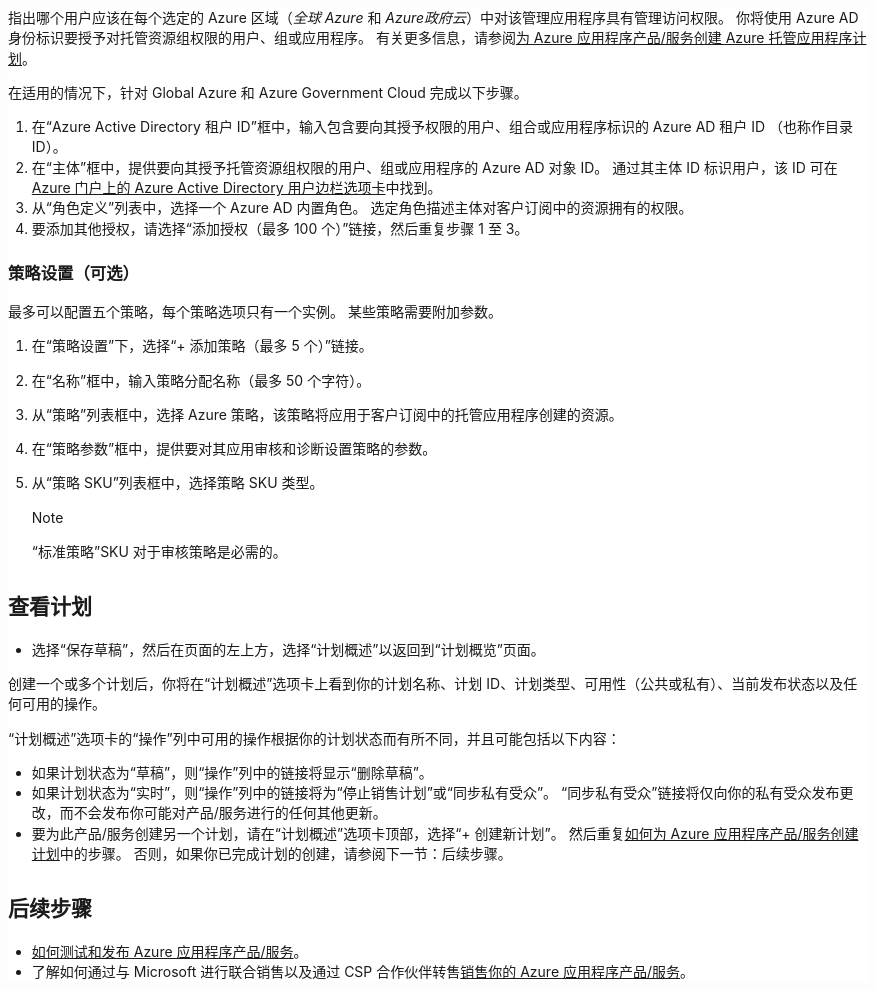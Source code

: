 指出哪个用户应该在每个选定的 Azure 区域（_全球 Azure_ 和 _Azure政府云_）中对该管理应用程序具有管理访问权限。 你将使用 Azure AD 身份标识要授予对托管资源组权限的用户、组或应用程序。 有关更多信息，请参阅[为 Azure 应用程序产品/服务创建 Azure 托管应用程序计划](plan-azure-application-offer.md)。

在适用的情况下，针对 Global Azure 和 Azure Government Cloud 完成以下步骤。

1. 在“Azure Active Directory 租户 ID”框中，输入包含要向其授予权限的用户、组合或应用程序标识的 Azure AD 租户 ID （也称作目录 ID）。
1. 在“主体”框中，提供要向其授予托管资源组权限的用户、组或应用程序的 Azure AD 对象 ID。 通过其主体 ID 标识用户，该 ID 可在 [Azure 门户上的 Azure Active Directory 用户边栏选项卡](https://portal.azure.com/#blade/Microsoft_AAD_IAM/UsersManagementMenuBlade/AllUsers)中找到。
1. 从“角色定义”列表中，选择一个 Azure AD 内置角色。 选定角色描述主体对客户订阅中的资源拥有的权限。
1. 要添加其他授权，请选择“添加授权（最多 100 个）”链接，然后重复步骤 1 至 3。

### <a name="policy-settings-optional"></a>策略设置（可选）

最多可以配置五个策略，每个策略选项只有一个实例。 某些策略需要附加参数。

1. 在“策略设置”下，选择“+ 添加策略（最多 5 个）”链接。 
1. 在“名称”框中，输入策略分配名称（最多 50 个字符）。
1. 从“策略”列表框中，选择 Azure 策略，该策略将应用于客户订阅中的托管应用程序创建的资源。
1. 在“策略参数”框中，提供要对其应用审核和诊断设置策略的参数。
1. 从“策略 SKU”列表框中，选择策略 SKU 类型。

    > [!NOTE]
    > “标准策略”SKU 对于审核策略是必需的。

## <a name="view-your-plans"></a>查看计划

- 选择“保存草稿”，然后在页面的左上方，选择“计划概述”以返回到“计划概览”页面。

创建一个或多个计划后，你将在“计划概述”选项卡上看到你的计划名称、计划 ID、计划类型、可用性（公共或私有）、当前发布状态以及任何可用的操作。

“计划概述”选项卡的“操作”列中可用的操作根据你的计划状态而有所不同，并且可能包括以下内容：

- 如果计划状态为“草稿”，则“操作”列中的链接将显示“删除草稿”。
- 如果计划状态为“实时”，则“操作”列中的链接将为“停止销售计划”或“同步私有受众”。 “同步私有受众”链接将仅向你的私有受众发布更改，而不会发布你可能对产品/服务进行的任何其他更新。
- 要为此产品/服务创建另一个计划，请在“计划概述”选项卡顶部，选择“+ 创建新计划”。 然后重复[如何为 Azure 应用程序产品/服务创建计划](create-new-azure-apps-offer-plans.md)中的步骤。 否则，如果你已完成计划的创建，请参阅下一节：后续步骤。

## <a name="next-steps"></a>后续步骤

- [如何测试和发布 Azure 应用程序产品/服务](create-new-azure-apps-offer-test-publish.md)。
- 了解如何通过与 Microsoft 进行联合销售以及通过 CSP 合作伙伴转售[销售你的 Azure 应用程序产品/服务](create-new-azure-apps-offer-marketing.md)。